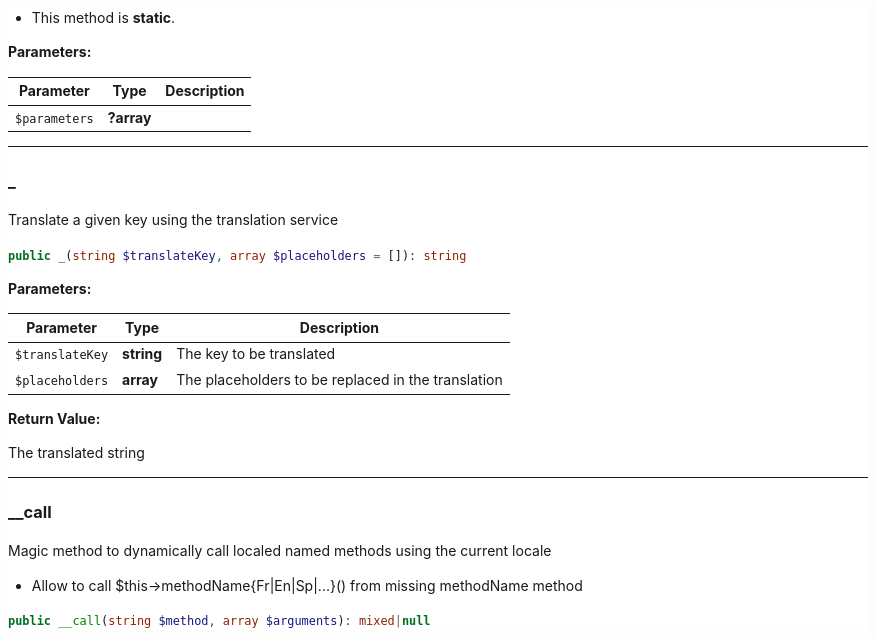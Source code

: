 

* This method is **static**.




**Parameters:**

| Parameter | Type | Description |
|-----------|------|-------------|
| `$parameters` | **?array** |  |





***

### _

Translate a given key using the translation service

```php
public _(string $translateKey, array $placeholders = []): string
```








**Parameters:**

| Parameter | Type | Description |
|-----------|------|-------------|
| `$translateKey` | **string** | The key to be translated |
| `$placeholders` | **array** | The placeholders to be replaced in the translation |


**Return Value:**

The translated string




***

### __call

Magic method to dynamically call localed named methods using the current locale
- Allow to call $this->methodName{Fr|En|Sp|...}() from missing methodName method

```php
public __call(string $method, array $arguments): mixed|null
```







